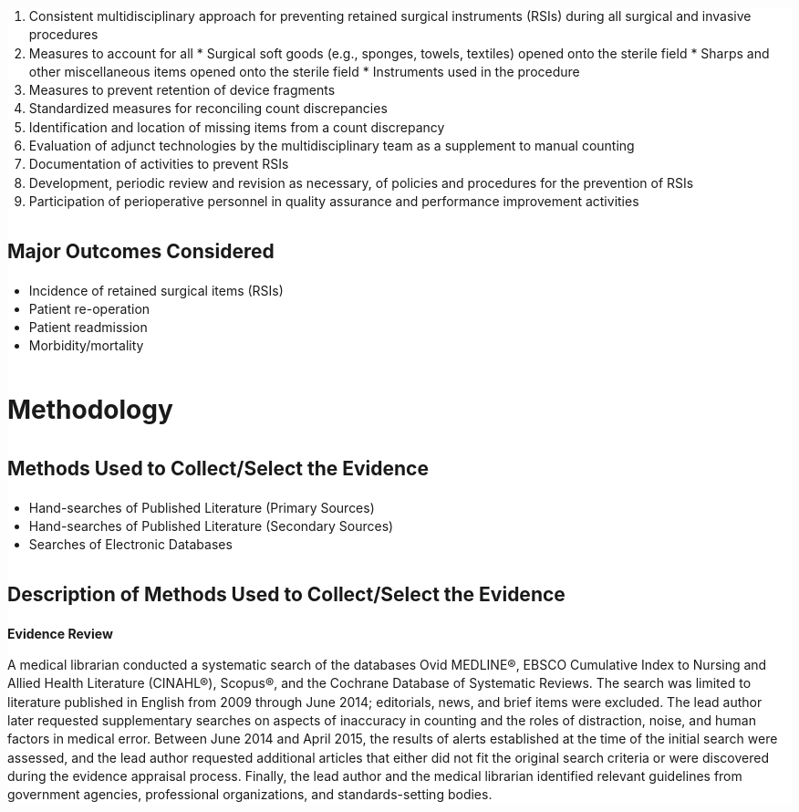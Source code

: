 

  1. Consistent multidisciplinary approach for preventing retained surgical instruments (RSIs) during all surgical and invasive procedures 
  2. Measures to account for all 
    * Surgical soft goods (e.g., sponges, towels, textiles) opened onto the sterile field 
    * Sharps and other miscellaneous items opened onto the sterile field 
    * Instruments used in the procedure 
  3. Measures to prevent retention of device fragments 
  4. Standardized measures for reconciling count discrepancies 
  5. Identification and location of missing items from a count discrepancy 
  6. Evaluation of adjunct technologies by the multidisciplinary team as a supplement to manual counting 
  7. Documentation of activities to prevent RSIs 
  8. Development, periodic review and revision as necessary, of policies and procedures for the prevention of RSIs 
  9. Participation of perioperative personnel in quality assurance and performance improvement activities 



## Major Outcomes Considered


  * Incidence of retained surgical items (RSIs)
  * Patient re-operation 
  * Patient readmission 
  * Morbidity/mortality 



# Methodology

## Methods Used to Collect/Select the Evidence

- Hand-searches of Published Literature (Primary Sources)
- Hand-searches of Published Literature (Secondary Sources)
- Searches of Electronic Databases

## Description of Methods Used to Collect/Select the Evidence



**Evidence Review**

A medical librarian conducted a systematic search of the databases Ovid MEDLINE®, EBSCO Cumulative Index to Nursing and Allied Health Literature (CINAHL®), Scopus®, and the Cochrane Database of Systematic Reviews. The search was limited to literature published in English from 2009 through June 2014; editorials, news, and brief items were excluded. The lead author later requested supplementary searches on aspects of inaccuracy in counting and the roles of distraction, noise, and human factors in medical error. Between June 2014 and April 2015, the results of alerts established at the time of the initial search were assessed, and the lead author requested additional articles that either did not fit the original search criteria or were discovered during the evidence appraisal process. Finally, the lead author and the medical librarian identified relevant guidelines from government agencies, professional organizations, and standards-setting bodies.
